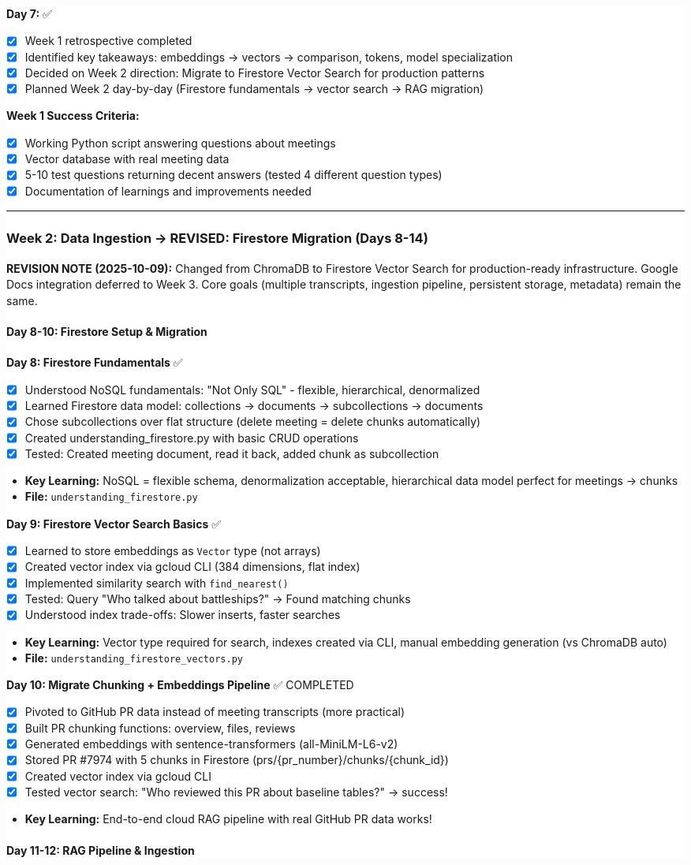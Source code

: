 **Day 7:** ✅
- [x] Week 1 retrospective completed
- [x] Identified key takeaways: embeddings → vectors → comparison, tokens, model specialization
- [x] Decided on Week 2 direction: Migrate to Firestore Vector Search for production patterns
- [x] Planned Week 2 day-by-day (Firestore fundamentals → vector search → RAG migration)

**Week 1 Success Criteria:**
- [x] Working Python script answering questions about meetings
- [x] Vector database with real meeting data
- [x] 5-10 test questions returning decent answers (tested 4 different question types)
- [x] Documentation of learnings and improvements needed

---

### Week 2: Data Ingestion → REVISED: Firestore Migration (Days 8-14)

**REVISION NOTE (2025-10-09):** Changed from ChromaDB to Firestore Vector Search for production-ready infrastructure. Google Docs integration deferred to Week 3. Core goals (multiple transcripts, ingestion pipeline, persistent storage, metadata) remain the same.

#### Day 8-10: Firestore Setup & Migration

**Day 8: Firestore Fundamentals** ✅
- [x] Understood NoSQL fundamentals: "Not Only SQL" - flexible, hierarchical, denormalized
- [x] Learned Firestore data model: collections → documents → subcollections → documents
- [x] Chose subcollections over flat structure (delete meeting = delete chunks automatically)
- [x] Created understanding_firestore.py with basic CRUD operations
- [x] Tested: Created meeting document, read it back, added chunk as subcollection
- **Key Learning:** NoSQL = flexible schema, denormalization acceptable, hierarchical data model perfect for meetings → chunks
- **File:** `understanding_firestore.py`

**Day 9: Firestore Vector Search Basics** ✅
- [x] Learned to store embeddings as `Vector` type (not arrays)
- [x] Created vector index via gcloud CLI (384 dimensions, flat index)
- [x] Implemented similarity search with `find_nearest()`
- [x] Tested: Query "Who talked about battleships?" → Found matching chunks
- [x] Understood index trade-offs: Slower inserts, faster searches
- **Key Learning:** Vector type required for search, indexes created via CLI, manual embedding generation (vs ChromaDB auto)
- **File:** `understanding_firestore_vectors.py`

**Day 10: Migrate Chunking + Embeddings Pipeline** ✅ COMPLETED
- [x] Pivoted to GitHub PR data instead of meeting transcripts (more practical)
- [x] Built PR chunking functions: overview, files, reviews
- [x] Generated embeddings with sentence-transformers (all-MiniLM-L6-v2)
- [x] Stored PR #7974 with 5 chunks in Firestore (prs/{pr_number}/chunks/{chunk_id})
- [x] Created vector index via gcloud CLI
- [x] Tested vector search: "Who reviewed this PR about baseline tables?" → success!
- **Key Learning:** End-to-end cloud RAG pipeline with real GitHub PR data works!

#### Day 11-12: RAG Pipeline & Ingestion
